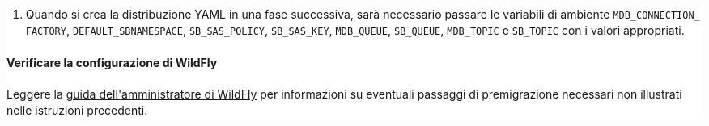 1. Quando si crea la distribuzione YAML in una fase successiva, sarà necessario passare le variabili di ambiente `MDB_CONNECTION_FACTORY`, `DEFAULT_SBNAMESPACE`, `SB_SAS_POLICY`, `SB_SAS_KEY`, `MDB_QUEUE`, `SB_QUEUE`, `MDB_TOPIC` e `SB_TOPIC` con i valori appropriati.

#### <a name="review-wildfly-configuration"></a>Verificare la configurazione di WildFly

Leggere la [guida dell'amministratore di WildFly](https://docs.wildfly.org/18/Admin_Guide.html) per informazioni su eventuali passaggi di premigrazione necessari non illustrati nelle istruzioni precedenti.
